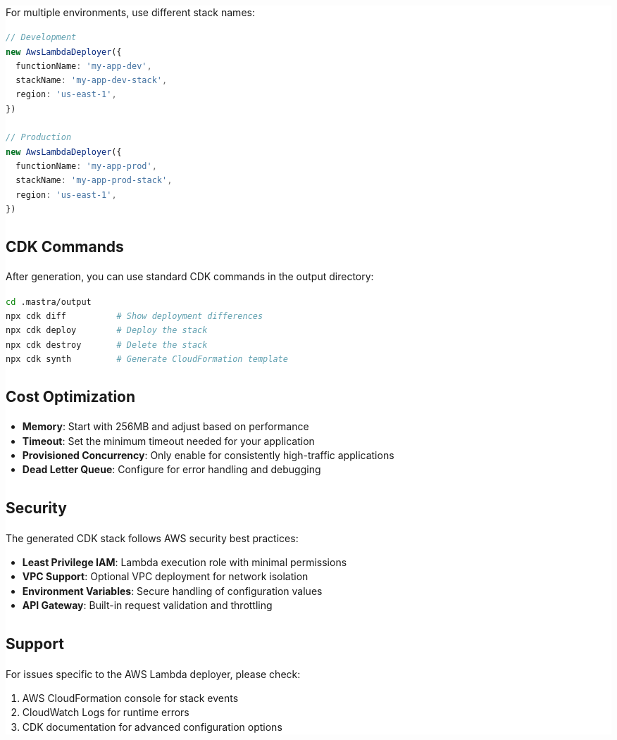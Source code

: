 For multiple environments, use different stack names:

```typescript
// Development
new AwsLambdaDeployer({
  functionName: 'my-app-dev',
  stackName: 'my-app-dev-stack',
  region: 'us-east-1',
})

// Production
new AwsLambdaDeployer({
  functionName: 'my-app-prod',
  stackName: 'my-app-prod-stack',
  region: 'us-east-1',
})
```

## CDK Commands

After generation, you can use standard CDK commands in the output directory:

```bash
cd .mastra/output
npx cdk diff          # Show deployment differences
npx cdk deploy        # Deploy the stack
npx cdk destroy       # Delete the stack
npx cdk synth         # Generate CloudFormation template
```

## Cost Optimization

- **Memory**: Start with 256MB and adjust based on performance
- **Timeout**: Set the minimum timeout needed for your application
- **Provisioned Concurrency**: Only enable for consistently high-traffic applications
- **Dead Letter Queue**: Configure for error handling and debugging

## Security

The generated CDK stack follows AWS security best practices:

- **Least Privilege IAM**: Lambda execution role with minimal permissions
- **VPC Support**: Optional VPC deployment for network isolation
- **Environment Variables**: Secure handling of configuration values
- **API Gateway**: Built-in request validation and throttling

## Support

For issues specific to the AWS Lambda deployer, please check:

1. AWS CloudFormation console for stack events
2. CloudWatch Logs for runtime errors
3. CDK documentation for advanced configuration options
